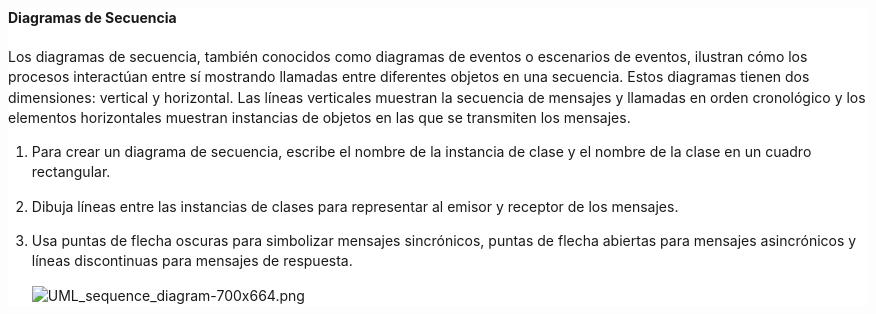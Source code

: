 
#### Diagramas de Secuencia

Los diagramas de secuencia, también conocidos como diagramas de eventos o escenarios de eventos, ilustran cómo los procesos interactúan entre sí mostrando llamadas entre diferentes objetos en una secuencia. Estos diagramas tienen dos dimensiones: vertical y horizontal. Las líneas verticales muestran la secuencia de mensajes y llamadas en orden cronológico y los elementos horizontales muestran instancias de objetos en las que se transmiten los mensajes.

1. Para crear un diagrama de secuencia, escribe el nombre de la instancia de clase y el nombre de la clase en un cuadro rectangular.
2. Dibuja líneas entre las instancias de clases para representar al emisor y receptor de los mensajes.
3. Usa puntas de flecha oscuras para simbolizar mensajes sincrónicos, puntas de flecha abiertas para mensajes asincrónicos y líneas discontinuas para mensajes de respuesta.
    
    ![UML_sequence_diagram-700x664.png](%C2%BFQue%CC%81%20es%20el%20lenguaje%20unificado%20de%20modelado%20(UML)%20L%20a3fa6d2ba9604562b661643b7bac5fb7/UML_sequence_diagram-700x664.png)